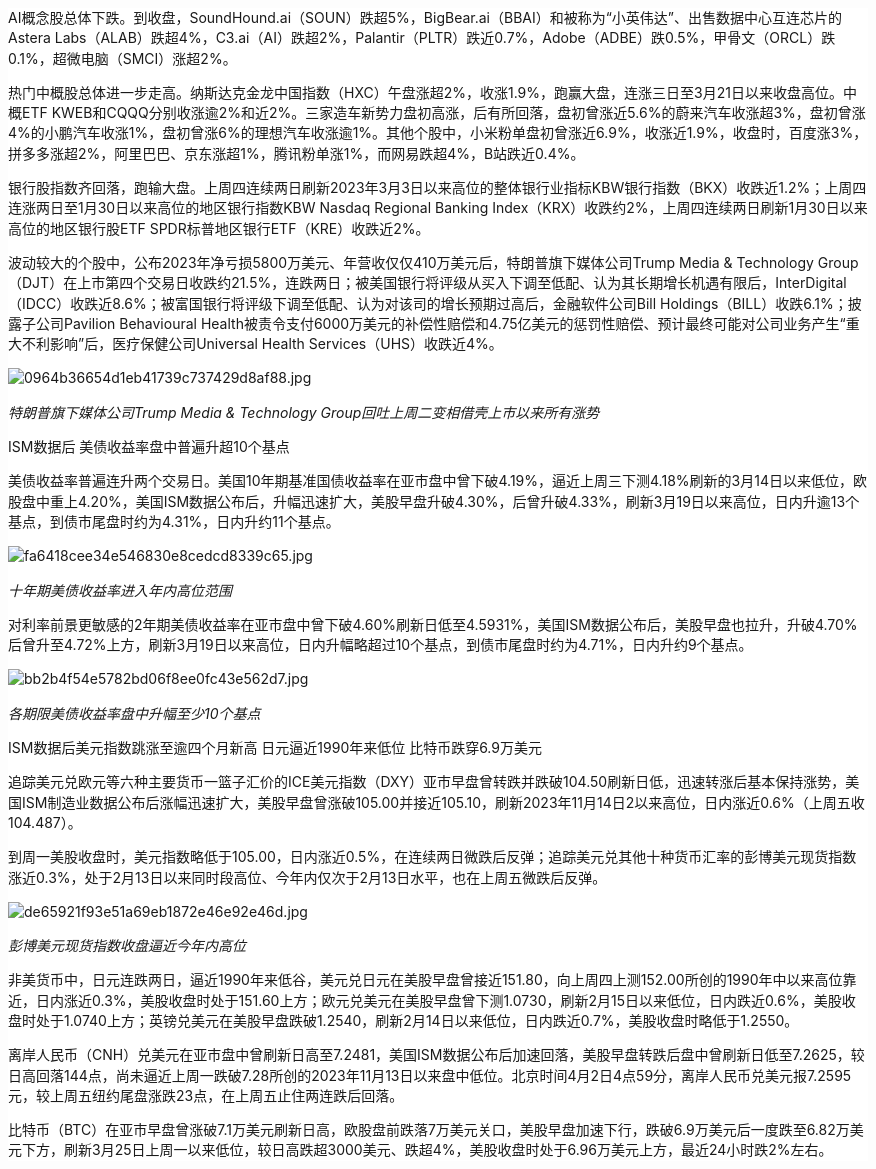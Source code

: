 AI概念股总体下跌。到收盘，SoundHound.ai（SOUN）跌超5%，BigBear.ai（BBAI）和被称为“小英伟达”、出售数据中心互连芯片的Astera
Labs（ALAB）跌超4%，C3.ai（AI）跌超2%，Palantir（PLTR）跌近0.7%，Adobe（ADBE）跌0.5%，甲骨文（ORCL）跌0.1%，超微电脑（SMCI）涨超2%。

热门中概股总体进一步走高。纳斯达克金龙中国指数（HXC）午盘涨超2%，收涨1.9%，跑赢大盘，连涨三日至3月21日以来收盘高位。中概ETF
KWEB和CQQQ分别收涨逾2%和近2%。三家造车新势力盘初高涨，后有所回落，盘初曾涨近5.6%的蔚来汽车收涨超3%，盘初曾涨4%的小鹏汽车收涨1%，盘初曾涨6%的理想汽车收涨逾1%。其他个股中，小米粉单盘初曾涨近6.9%，收涨近1.9%，收盘时，百度涨3%，拼多多涨超2%，阿里巴巴、京东涨超1%，腾讯粉单涨1%，而网易跌超4%，B站跌近0.4%。

银行股指数齐回落，跑输大盘。上周四连续两日刷新2023年3月3日以来高位的整体银行业指标KBW银行指数（BKX）收跌近1.2%；上周四连涨两日至1月30日以来高位的地区银行指数KBW
Nasdaq Regional Banking Index（KRX）收跌约2%，上周四连续两日刷新1月30日以来高位的地区银行股ETF
SPDR标普地区银行ETF（KRE）收跌近2%。

波动较大的个股中，公布2023年净亏损5800万美元、年营收仅仅410万美元后，特朗普旗下媒体公司Trump Media & Technology
Group（DJT）在上市第四个交易日收跌约21.5%，连跌两日；被美国银行将评级从买入下调至低配、认为其长期增长机遇有限后，InterDigital（IDCC）收跌近8.6%；被富国银行将评级下调至低配、认为对该司的增长预期过高后，金融软件公司Bill
Holdings（BILL）收跌6.1%；披露子公司Pavilion Behavioural
Health被责令支付6000万美元的补偿性赔偿和4.75亿美元的惩罚性赔偿、预计最终可能对公司业务产生“重大不利影响”后，医疗保健公司Universal
Health Services（UHS）收跌近4%。

![0964b36654d1eb41739c737429d8af88.jpg](https://raw.githubusercontent.com/qqhsx/qqnews_image/main/2024/04/02/美股收盘：制造业数据打击降息预期，标普道指回落，中概二季度开门红/0964b36654d1eb41739c737429d8af88.jpg)

_特朗普旗下媒体公司Trump Media & Technology Group回吐上周二变相借壳上市以来所有涨势_

ISM数据后 美债收益率盘中普遍升超10个基点

美债收益率普遍连升两个交易日。美国10年期基准国债收益率在亚市盘中曾下破4.19%，逼近上周三下测4.18%刷新的3月14日以来低位，欧股盘中重上4.20%，美国ISM数据公布后，升幅迅速扩大，美股早盘升破4.30%，后曾升破4.33%，刷新3月19日以来高位，日内升逾13个基点，到债市尾盘时约为4.31%，日内升约11个基点。

![fa6418cee34e546830e8cedcd8339c65.jpg](https://raw.githubusercontent.com/qqhsx/qqnews_image/main/2024/04/02/美股收盘：制造业数据打击降息预期，标普道指回落，中概二季度开门红/fa6418cee34e546830e8cedcd8339c65.jpg)

_十年期美债收益率进入年内高位范围_

对利率前景更敏感的2年期美债收益率在亚市盘中曾下破4.60%刷新日低至4.5931%，美国ISM数据公布后，美股早盘也拉升，升破4.70%后曾升至4.72%上方，刷新3月19日以来高位，日内升幅略超过10个基点，到债市尾盘时约为4.71%，日内升约9个基点。

![bb2b4f54e5782bd06f8ee0fc43e562d7.jpg](https://raw.githubusercontent.com/qqhsx/qqnews_image/main/2024/04/02/美股收盘：制造业数据打击降息预期，标普道指回落，中概二季度开门红/bb2b4f54e5782bd06f8ee0fc43e562d7.jpg)

_各期限美债收益率盘中升幅至少10个基点_

ISM数据后美元指数跳涨至逾四个月新高 日元逼近1990年来低位 比特币跌穿6.9万美元

追踪美元兑欧元等六种主要货币一篮子汇价的ICE美元指数（DXY）亚市早盘曾转跌并跌破104.50刷新日低，迅速转涨后基本保持涨势，美国ISM制造业数据公布后涨幅迅速扩大，美股早盘曾涨破105.00并接近105.10，刷新2023年11月14日2以来高位，日内涨近0.6%（上周五收104.487）。

到周一美股收盘时，美元指数略低于105.00，日内涨近0.5%，在连续两日微跌后反弹；追踪美元兑其他十种货币汇率的彭博美元现货指数涨近0.3%，处于2月13日以来同时段高位、今年内仅次于2月13日水平，也在上周五微跌后反弹。

![de65921f93e51a69eb1872e46e92e46d.jpg](https://raw.githubusercontent.com/qqhsx/qqnews_image/main/2024/04/02/美股收盘：制造业数据打击降息预期，标普道指回落，中概二季度开门红/de65921f93e51a69eb1872e46e92e46d.jpg)

_彭博美元现货指数收盘逼近今年内高位_

非美货币中，日元连跌两日，逼近1990年来低谷，美元兑日元在美股早盘曾接近151.80，向上周四上测152.00所创的1990年中以来高位靠近，日内涨近0.3%，美股收盘时处于151.60上方；欧元兑美元在美股早盘曾下测1.0730，刷新2月15日以来低位，日内跌近0.6%，美股收盘时处于1.0740上方；英镑兑美元在美股早盘跌破1.2540，刷新2月14日以来低位，日内跌近0.7%，美股收盘时略低于1.2550。

离岸人民币（CNH）兑美元在亚市盘中曾刷新日高至7.2481，美国ISM数据公布后加速回落，美股早盘转跌后盘中曾刷新日低至7.2625，较日高回落144点，尚未逼近上周一跌破7.28所创的2023年11月13日以来盘中低位。北京时间4月2日4点59分，离岸人民币兑美元报7.2595元，较上周五纽约尾盘涨跌23点，在上周五止住两连跌后回落。

比特币（BTC）在亚市早盘曾涨破7.1万美元刷新日高，欧股盘前跌落7万美元关口，美股早盘加速下行，跌破6.9万美元后一度跌至6.82万美元下方，刷新3月25日上周一以来低位，较日高跌超3000美元、跌超4%，美股收盘时处于6.96万美元上方，最近24小时跌2%左右。
